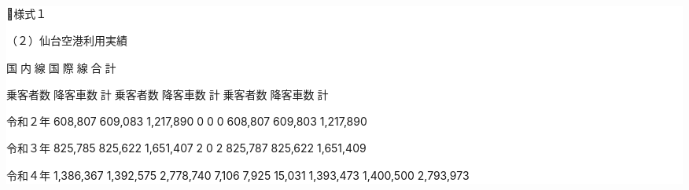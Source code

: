 様式１

（２）仙台空港利用実績

国
内
線
国
際
線
合
計

乗客者数
降客車数
計
乗客者数
降客車数
計
乗客者数
降客車数
計

令和２年
608,807
609,083
1,217,890
0
0
0
608,807
609,803
1,217,890

令和３年
825,785
825,622
1,651,407
2
0
2
825,787
825,622
1,651,409

令和４年
1,386,367
1,392,575
2,778,740
7,106
7,925
15,031
1,393,473
1,400,500
2,793,973
